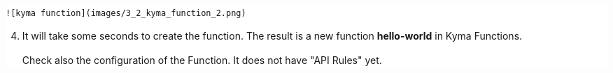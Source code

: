     ![kyma function](images/3_2_kyma_function_2.png)


4. It will take some seconds to create the function. The result is a new function **hello-world** in Kyma Functions.

    Check also the configuration of the Function. It does not have "API Rules" yet.
